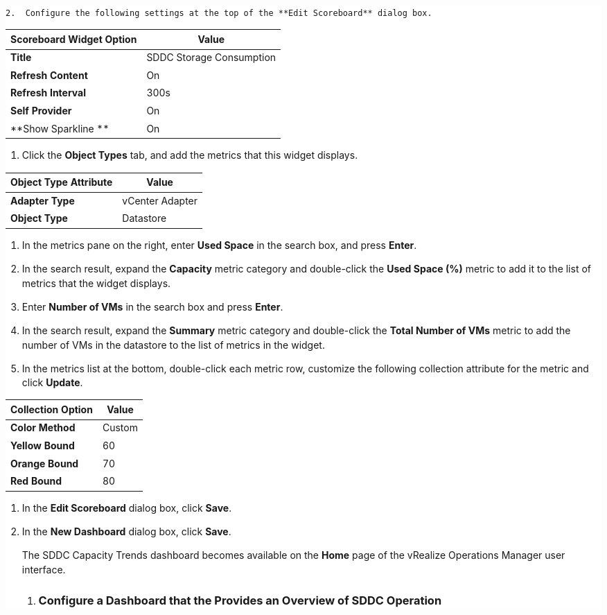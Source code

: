     2.  Configure the following settings at the top of the **Edit Scoreboard** dialog box.

| Scoreboard Widget Option | Value                    |
|--------------------------|--------------------------|
| **Title**                | SDDC Storage Consumption |
| **Refresh Content**      | On                       |
| **Refresh Interval**     | 300s                     |
| **Self Provider**        | On                       |
| **Show Sparkline **      | On                       |

1.  Click the **Object Types** tab, and add the metrics that this widget displays.

| Object Type Attribute | Value           |
|-----------------------|-----------------|
| **Adapter Type**      | vCenter Adapter |
| **Object Type**       | Datastore       |

1.  In the metrics pane on the right, enter **Used Space** in the search box, and press **Enter**.

2.  In the search result, expand the **Capacity** metric category and double-click the **Used Space (%)** metric to add it to the list of metrics that the widget displays.

3.  Enter **Number of VMs** in the search box and press **Enter**.

4.  In the search result, expand the **Summary** metric category and double-click the **Total Number of VMs** metric to add the number of VMs in the datastore to the list of metrics in the widget.

5.  In the metrics list at the bottom, double-click each metric row, customize the following collection attribute for the metric and click **Update**.

| Collection Option | Value  |
|-------------------|--------|
| **Color Method**  | Custom |
| **Yellow Bound**  | 60     |
| **Orange Bound**  | 70     |
| **Red Bound**     | 80     |

1.  In the **Edit Scoreboard** dialog box, click **Save**.

    <embed src="media/image38.png" width="570" height="340" />



1.  In the **New Dashboard** dialog box, click **Save**.

    The SDDC Capacity Trends dashboard becomes available on the **Home** page of the vRealize Operations Manager user interface.

    <embed src="media/image39.png" width="542" height="264" />

    1.  ### Configure a Dashboard that the Provides an Overview of SDDC Operation
